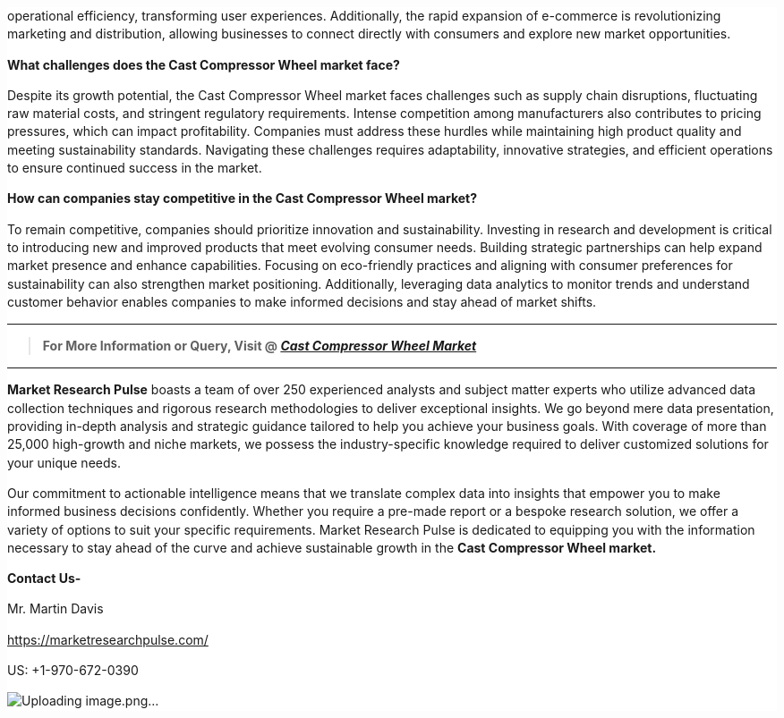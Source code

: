 operational efficiency, transforming user experiences. Additionally, the rapid expansion of e-commerce is revolutionizing marketing and distribution, allowing businesses to connect directly with consumers and explore new market opportunities.</p><p><strong>What challenges does the Cast Compressor Wheel market face?</strong></p><p>Despite its growth potential, the Cast Compressor Wheel market faces challenges such as supply chain disruptions, fluctuating raw material costs, and stringent regulatory requirements. Intense competition among manufacturers also contributes to pricing pressures, which can impact profitability. Companies must address these hurdles while maintaining high product quality and meeting sustainability standards. Navigating these challenges requires adaptability, innovative strategies, and efficient operations to ensure continued success in the market.</p><p><strong>How can companies stay competitive in the Cast Compressor Wheel market?</strong></p><p>To remain competitive, companies should prioritize innovation and sustainability. Investing in research and development is critical to introducing new and improved products that meet evolving consumer needs. Building strategic partnerships can help expand market presence and enhance capabilities. Focusing on eco-friendly practices and aligning with consumer preferences for sustainability can also strengthen market positioning. Additionally, leveraging data analytics to monitor trends and understand customer behavior enables companies to make informed decisions and stay ahead of market shifts.</p><hr /><blockquote><p><strong>For More Information or Query, Visit @&nbsp;<em><a href="https://marketresearchpulse.com/report/66939/cast-compressor-wheel-market?utm_source=Linkedin&utm_medium=029">Cast Compressor Wheel Market</a></em></strong></p></blockquote><hr /><p><strong>Market Research Pulse</strong> boasts a team of over 250 experienced analysts and subject matter experts who utilize advanced data collection techniques and rigorous research methodologies to deliver exceptional insights. We go beyond mere data presentation, providing in-depth analysis and strategic guidance tailored to help you achieve your business goals. With coverage of more than 25,000 high-growth and niche markets, we possess the industry-specific knowledge required to deliver customized solutions for your unique needs.</p><p>Our commitment to actionable intelligence means that we translate complex data into insights that empower you to make informed business decisions confidently. Whether you require a pre-made report or a bespoke research solution, we offer a variety of options to suit your specific requirements. Market Research Pulse is dedicated to equipping you with the information necessary to stay ahead of the curve and achieve sustainable growth in the <strong>Cast Compressor Wheel market.</strong></p><p><strong>Contact Us-</strong></p><p>Mr. Martin Davis</p><p>https://marketresearchpulse.com/</p><p>US: +1-970-672-0390</p>
![Uploading image.png…]()
